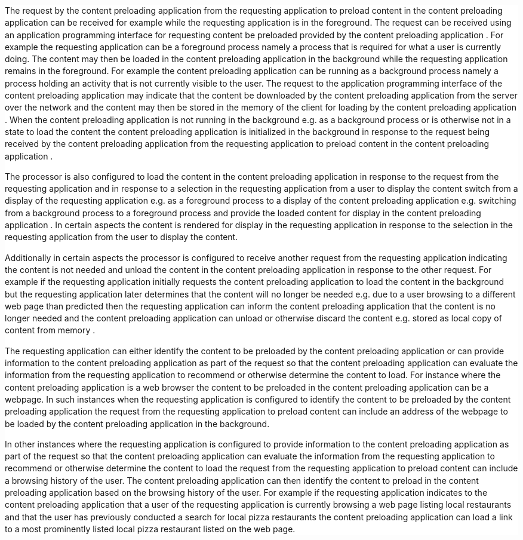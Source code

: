 The request by the content preloading application from the requesting application to preload content in the content preloading application can be received for example while the requesting application is in the foreground. The request can be received using an application programming interface for requesting content be preloaded provided by the content preloading application . For example the requesting application can be a foreground process namely a process that is required for what a user is currently doing. The content may then be loaded in the content preloading application in the background while the requesting application remains in the foreground. For example the content preloading application can be running as a background process namely a process holding an activity that is not currently visible to the user. The request to the application programming interface of the content preloading application may indicate that the content be downloaded by the content preloading application from the server over the network and the content may then be stored in the memory of the client for loading by the content preloading application . When the content preloading application is not running in the background e.g. as a background process or is otherwise not in a state to load the content the content preloading application is initialized in the background in response to the request being received by the content preloading application from the requesting application to preload content in the content preloading application .

The processor is also configured to load the content in the content preloading application in response to the request from the requesting application and in response to a selection in the requesting application from a user to display the content switch from a display of the requesting application e.g. as a foreground process to a display of the content preloading application e.g. switching from a background process to a foreground process and provide the loaded content for display in the content preloading application . In certain aspects the content is rendered for display in the requesting application in response to the selection in the requesting application from the user to display the content.

Additionally in certain aspects the processor is configured to receive another request from the requesting application indicating the content is not needed and unload the content in the content preloading application in response to the other request. For example if the requesting application initially requests the content preloading application to load the content in the background but the requesting application later determines that the content will no longer be needed e.g. due to a user browsing to a different web page than predicted then the requesting application can inform the content preloading application that the content is no longer needed and the content preloading application can unload or otherwise discard the content e.g. stored as local copy of content from memory .

The requesting application can either identify the content to be preloaded by the content preloading application or can provide information to the content preloading application as part of the request so that the content preloading application can evaluate the information from the requesting application to recommend or otherwise determine the content to load. For instance where the content preloading application is a web browser the content to be preloaded in the content preloading application can be a webpage. In such instances when the requesting application is configured to identify the content to be preloaded by the content preloading application the request from the requesting application to preload content can include an address of the webpage to be loaded by the content preloading application in the background.

In other instances where the requesting application is configured to provide information to the content preloading application as part of the request so that the content preloading application can evaluate the information from the requesting application to recommend or otherwise determine the content to load the request from the requesting application to preload content can include a browsing history of the user. The content preloading application can then identify the content to preload in the content preloading application based on the browsing history of the user. For example if the requesting application indicates to the content preloading application that a user of the requesting application is currently browsing a web page listing local restaurants and that the user has previously conducted a search for local pizza restaurants the content preloading application can load a link to a most prominently listed local pizza restaurant listed on the web page.
